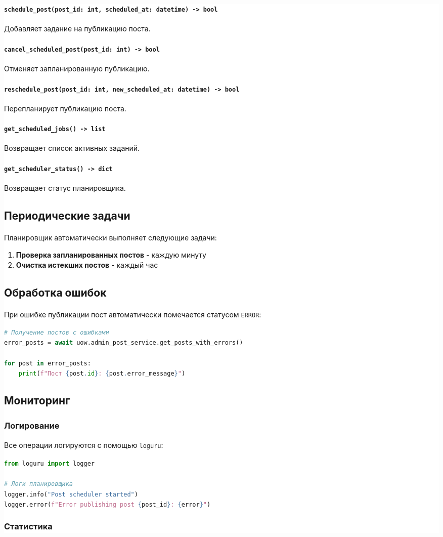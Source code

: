 #### `schedule_post(post_id: int, scheduled_at: datetime) -> bool`
Добавляет задание на публикацию поста.

#### `cancel_scheduled_post(post_id: int) -> bool`
Отменяет запланированную публикацию.

#### `reschedule_post(post_id: int, new_scheduled_at: datetime) -> bool`
Перепланирует публикацию поста.

#### `get_scheduled_jobs() -> list`
Возвращает список активных заданий.

#### `get_scheduler_status() -> dict`
Возвращает статус планировщика.

## Периодические задачи

Планировщик автоматически выполняет следующие задачи:

1. **Проверка запланированных постов** - каждую минуту
2. **Очистка истекших постов** - каждый час

## Обработка ошибок

При ошибке публикации пост автоматически помечается статусом `ERROR`:

```python
# Получение постов с ошибками
error_posts = await uow.admin_post_service.get_posts_with_errors()

for post in error_posts:
    print(f"Пост {post.id}: {post.error_message}")
```

## Мониторинг

### Логирование

Все операции логируются с помощью `loguru`:

```python
from loguru import logger

# Логи планировщика
logger.info("Post scheduler started")
logger.error(f"Error publishing post {post_id}: {error}")
```

### Статистика
